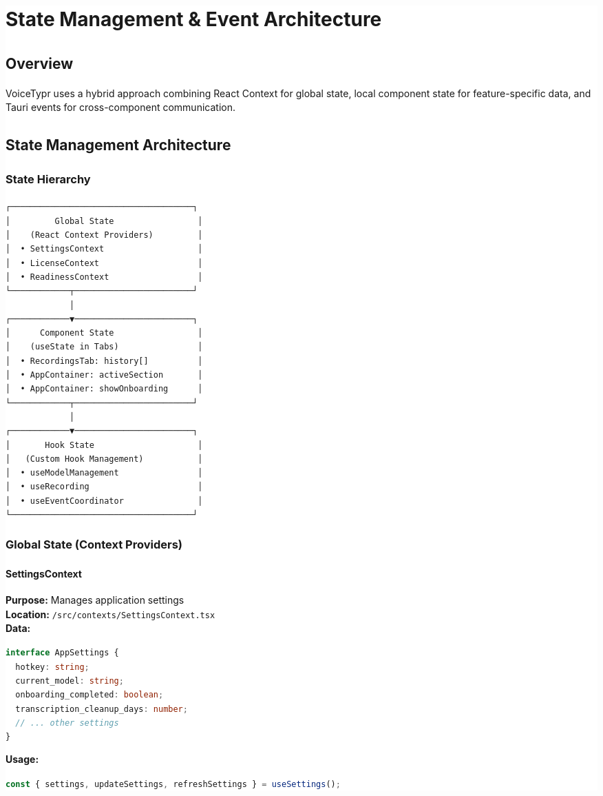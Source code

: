 # State Management & Event Architecture

## Overview

VoiceTypr uses a hybrid approach combining React Context for global state, local component state for feature-specific data, and Tauri events for cross-component communication.

## State Management Architecture

### State Hierarchy

```
┌─────────────────────────────────────┐
│         Global State                 │
│    (React Context Providers)         │
│  • SettingsContext                   │
│  • LicenseContext                    │
│  • ReadinessContext                  │
└────────────┬────────────────────────┘
             │
┌────────────▼────────────────────────┐
│      Component State                 │
│    (useState in Tabs)                │
│  • RecordingsTab: history[]          │
│  • AppContainer: activeSection       │
│  • AppContainer: showOnboarding      │
└────────────┬────────────────────────┘
             │
┌────────────▼────────────────────────┐
│       Hook State                     │
│   (Custom Hook Management)           │
│  • useModelManagement                │
│  • useRecording                      │
│  • useEventCoordinator               │
└─────────────────────────────────────┘
```

### Global State (Context Providers)

#### SettingsContext
**Purpose:** Manages application settings  
**Location:** `/src/contexts/SettingsContext.tsx`  
**Data:**
```typescript
interface AppSettings {
  hotkey: string;
  current_model: string;
  onboarding_completed: boolean;
  transcription_cleanup_days: number;
  // ... other settings
}
```
**Usage:**
```typescript
const { settings, updateSettings, refreshSettings } = useSettings();
```
